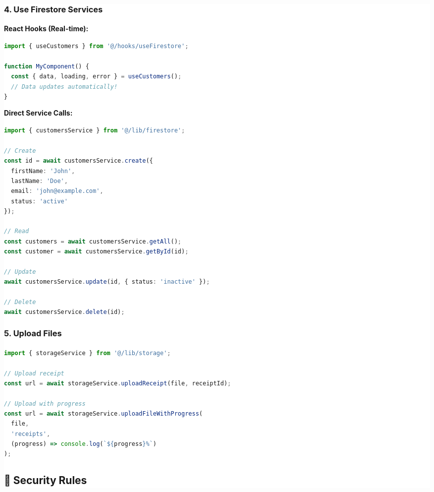 ### 4. Use Firestore Services

**React Hooks (Real-time):**
```typescript
import { useCustomers } from '@/hooks/useFirestore';

function MyComponent() {
  const { data, loading, error } = useCustomers();
  // Data updates automatically!
}
```

**Direct Service Calls:**
```typescript
import { customersService } from '@/lib/firestore';

// Create
const id = await customersService.create({
  firstName: 'John',
  lastName: 'Doe',
  email: 'john@example.com',
  status: 'active'
});

// Read
const customers = await customersService.getAll();
const customer = await customersService.getById(id);

// Update
await customersService.update(id, { status: 'inactive' });

// Delete
await customersService.delete(id);
```

### 5. Upload Files
```typescript
import { storageService } from '@/lib/storage';

// Upload receipt
const url = await storageService.uploadReceipt(file, receiptId);

// Upload with progress
const url = await storageService.uploadFileWithProgress(
  file,
  'receipts',
  (progress) => console.log(`${progress}%`)
);
```

## 🔐 Security Rules
